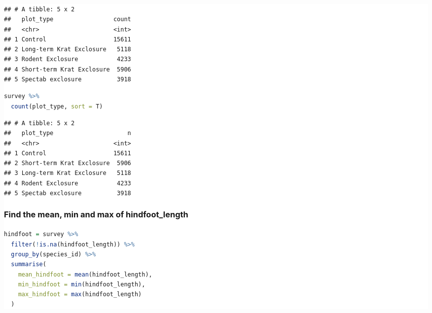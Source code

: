     ## # A tibble: 5 x 2
    ##   plot_type                 count
    ##   <chr>                     <int>
    ## 1 Control                   15611
    ## 2 Long-term Krat Exclosure   5118
    ## 3 Rodent Exclosure           4233
    ## 4 Short-term Krat Exclosure  5906
    ## 5 Spectab exclosure          3918

``` r
survey %>% 
  count(plot_type, sort = T)
```

    ## # A tibble: 5 x 2
    ##   plot_type                     n
    ##   <chr>                     <int>
    ## 1 Control                   15611
    ## 2 Short-term Krat Exclosure  5906
    ## 3 Long-term Krat Exclosure   5118
    ## 4 Rodent Exclosure           4233
    ## 5 Spectab exclosure          3918

### Find the mean, min and max of hindfoot\_length

``` r
hindfoot = survey %>% 
  filter(!is.na(hindfoot_length)) %>% 
  group_by(species_id) %>% 
  summarise(
    mean_hindfoot = mean(hindfoot_length),
    min_hindfoot = min(hindfoot_length),
    max_hindfoot = max(hindfoot_length)
  )
```
